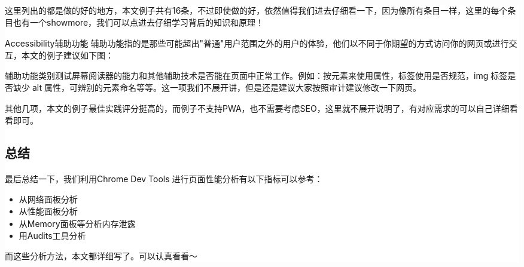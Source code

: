 这里列出的都是做的好的地方，本文例子共有16条，不过即使做的好，依然值得我们进去仔细看一下，因为像所有条目一样，这里的每个条目也有一个showmore，我们可以点进去仔细学习背后的知识和原理！

Accessibility辅助功能
辅助功能指的是那些可能超出"普通"用户范围之外的用户的体验，他们以不同于你期望的方式访问你的网页或进行交互，本文的例子建议如下图：





辅助功能类别测试屏幕阅读器的能力和其他辅助技术是否能在页面中正常工作。例如：按元素来使用属性，标签使用是否规范，img 标签是否缺少 alt 属性，可辨别的元素命名等等。这一项我们不展开讲，但是还是建议大家按照审计建议修改一下网页。

其他几项，本文的例子最佳实践评分挺高的，而例子不支持PWA，也不需要考虑SEO，这里就不展开说明了，有对应需求的可以自己详细看看即可。

## 总结


最后总结一下，我们利用Chrome Dev Tools 进行页面性能分析有以下指标可以参考：

* 从网络面板分析
* 从性能面板分析
* 从Memory面板等分析内存泄露
* 用Audits工具分析

而这些分析方法，本文都详细写了。可以认真看看～
